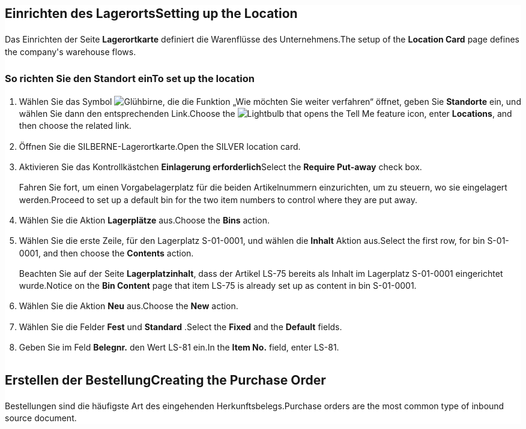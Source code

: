 ## <a name="setting-up-the-location"></a><span data-ttu-id="5c3b6-162">Einrichten des Lagerorts</span><span class="sxs-lookup"><span data-stu-id="5c3b6-162">Setting up the Location</span></span>  
 <span data-ttu-id="5c3b6-163">Das Einrichten der Seite **Lagerortkarte** definiert die Warenflüsse des Unternehmens.</span><span class="sxs-lookup"><span data-stu-id="5c3b6-163">The setup of the **Location Card** page defines the company's warehouse flows.</span></span>  

### <a name="to-set-up-the-location"></a><span data-ttu-id="5c3b6-164">So richten Sie den Standort ein</span><span class="sxs-lookup"><span data-stu-id="5c3b6-164">To set up the location</span></span>  

1.  <span data-ttu-id="5c3b6-165">Wählen Sie das Symbol ![Glühbirne, die die Funktion „Wie möchten Sie weiter verfahren“ öffnet](media/ui-search/search_small.png "Was möchten Sie tun?"), geben Sie **Standorte** ein, und wählen Sie dann den entsprechenden Link.</span><span class="sxs-lookup"><span data-stu-id="5c3b6-165">Choose the ![Lightbulb that opens the Tell Me feature](media/ui-search/search_small.png "Tell me what you want to do") icon, enter **Locations**, and then choose the related link.</span></span>  
2.  <span data-ttu-id="5c3b6-166">Öffnen Sie die SILBERNE-Lagerortkarte.</span><span class="sxs-lookup"><span data-stu-id="5c3b6-166">Open the SILVER location card.</span></span>  
3.  <span data-ttu-id="5c3b6-167">Aktivieren Sie das Kontrollkästchen **Einlagerung erforderlich**</span><span class="sxs-lookup"><span data-stu-id="5c3b6-167">Select the **Require Put-away** check box.</span></span>  

    <span data-ttu-id="5c3b6-168">Fahren Sie fort, um einen Vorgabelagerplatz für die beiden Artikelnummern einzurichten, um zu steuern, wo sie eingelagert werden.</span><span class="sxs-lookup"><span data-stu-id="5c3b6-168">Proceed to set up a default bin for the two item numbers to control where they are put away.</span></span>  

4.  <span data-ttu-id="5c3b6-169">Wählen Sie die Aktion **Lagerplätze** aus.</span><span class="sxs-lookup"><span data-stu-id="5c3b6-169">Choose the **Bins** action.</span></span>  
5.  <span data-ttu-id="5c3b6-170">Wählen Sie die erste Zeile, für den Lagerplatz S-01-0001, und wählen die **Inhalt** Aktion aus.</span><span class="sxs-lookup"><span data-stu-id="5c3b6-170">Select the first row, for bin S-01-0001, and then choose the **Contents** action.</span></span>  

    <span data-ttu-id="5c3b6-171">Beachten Sie auf der Seite **Lagerplatzinhalt**, dass der Artikel LS-75 bereits als Inhalt im Lagerplatz S-01-0001 eingerichtet wurde.</span><span class="sxs-lookup"><span data-stu-id="5c3b6-171">Notice on the **Bin Content** page that item LS-75 is already set up as content in bin S-01-0001.</span></span>  

6.  <span data-ttu-id="5c3b6-172">Wählen Sie die Aktion **Neu** aus.</span><span class="sxs-lookup"><span data-stu-id="5c3b6-172">Choose the **New** action.</span></span>  
7.  <span data-ttu-id="5c3b6-173">Wählen Sie die Felder **Fest** und **Standard** .</span><span class="sxs-lookup"><span data-stu-id="5c3b6-173">Select the **Fixed** and the **Default** fields.</span></span>  
8.  <span data-ttu-id="5c3b6-174">Geben Sie im Feld **Belegnr.** den Wert LS-81 ein.</span><span class="sxs-lookup"><span data-stu-id="5c3b6-174">In the **Item No.** field, enter LS-81.</span></span>  

## <a name="creating-the-purchase-order"></a><span data-ttu-id="5c3b6-175">Erstellen der Bestellung</span><span class="sxs-lookup"><span data-stu-id="5c3b6-175">Creating the Purchase Order</span></span>  
<span data-ttu-id="5c3b6-176">Bestellungen sind die häufigste Art des eingehenden Herkunftsbelegs.</span><span class="sxs-lookup"><span data-stu-id="5c3b6-176">Purchase orders are the most common type of inbound source document.</span></span>  
